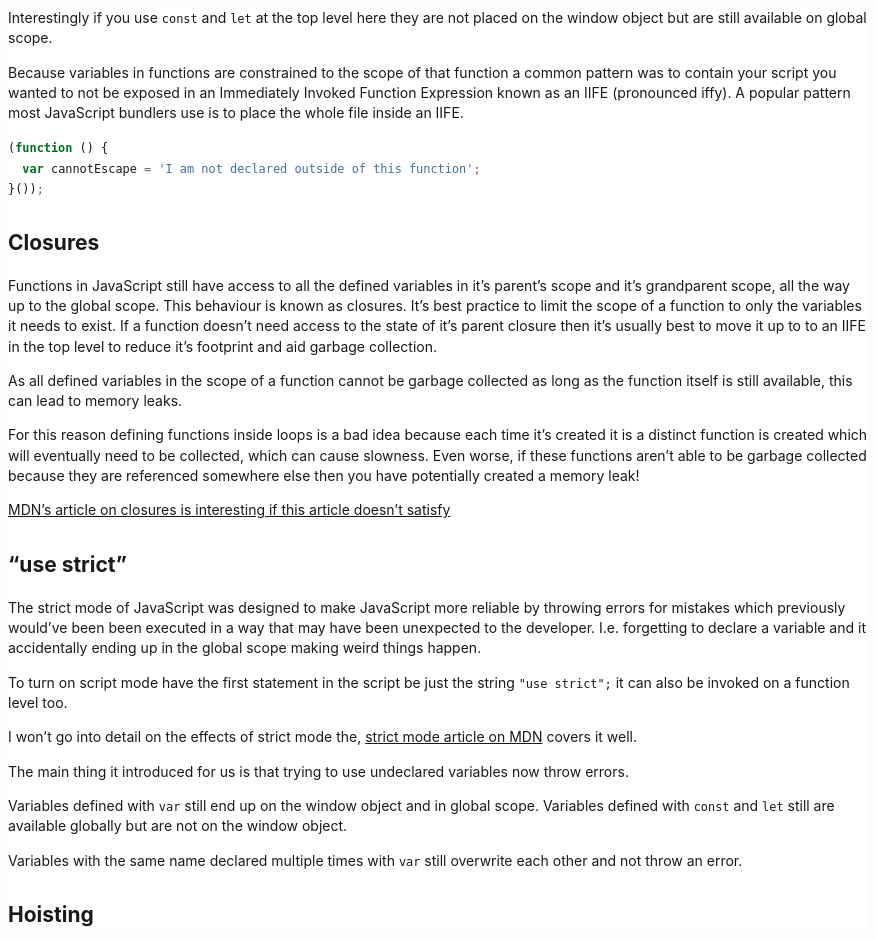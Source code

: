 Interestingly if you use `const` and `let` at the top level here they are not placed on the window object but are still available on global scope.

Because variables in functions are constrained to the scope of that function a common pattern was to contain your script you wanted to not be exposed in an Immediately Invoked Function Expression known as an IIFE (pronounced iffy). A popular pattern most JavaScript bundlers use is to place the whole file inside an IIFE.

```javascript
(function () {
  var cannotEscape = 'I am not declared outside of this function';
}());
```

## Closures

Functions in JavaScript still have access to all the defined variables in it’s parent’s scope and it’s grandparent scope, all the way up to the global scope. This behaviour is known as closures. It’s best practice to limit the scope of a function to only the variables it needs to exist. If a function doesn’t need access to the state of it’s parent closure then it’s usually best to move it up to to an IIFE in the top level to reduce it’s footprint and aid garbage collection. 

As all defined variables in the scope of a function cannot be garbage collected as long as the function itself is still available, this can lead to memory leaks.

For this reason defining functions inside loops is a bad idea because each time it’s created it is a distinct function is created which will eventually need to be collected, which can cause slowness. Even worse, if these functions aren’t able to be garbage collected because they are referenced somewhere else then you have potentially created a memory leak!

[MDN’s article on closures is interesting if this article doesn’t satisfy](https://developer.mozilla.org/en-US/docs/Web/JavaScript/Closures)

## “use strict”

The strict mode of JavaScript was designed to make JavaScript more reliable by throwing errors for mistakes which previously would’ve been been executed in a way that may have been unexpected to the developer. I.e. forgetting to declare a variable and it accidentally ending up in the global scope making weird things happen. 

To turn on script mode have the first statement in the script be just the string `"use strict";` it can also be invoked on a function level too.

I won’t go into detail on the effects of strict mode the, [strict mode article on MDN](https://developer.mozilla.org/en-US/docs/Web/JavaScript/Reference/Strict_mode#converting_mistakes_into_errors) covers it well.

The main thing it introduced for us is that trying to use undeclared variables now throw errors. 

Variables defined with `var` still end up on the window object and in global scope. Variables defined with `const` and `let` still are available globally but are not on the window object.

Variables with the same name declared multiple times with `var` still overwrite each other and not throw an error.

## Hoisting
